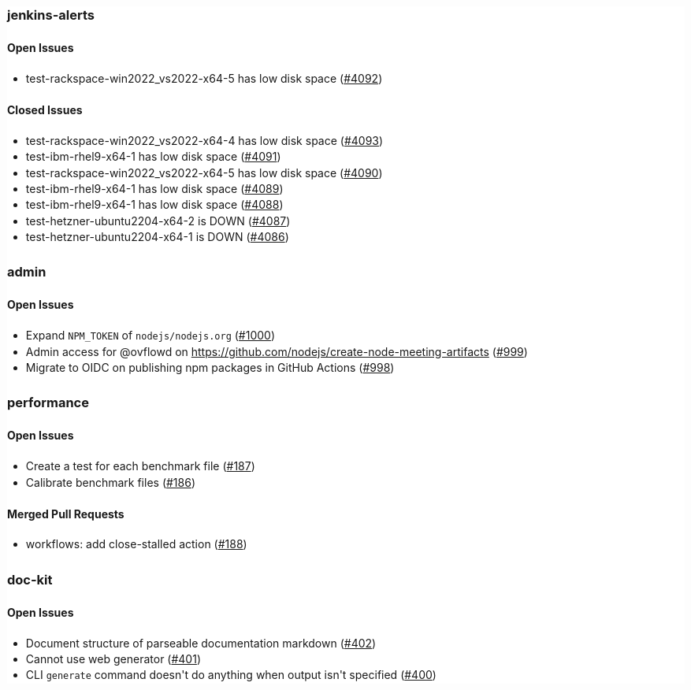 ### jenkins-alerts

#### Open Issues

- test-rackspace-win2022_vs2022-x64-5 has low disk space ([#4092](https://github.com/nodejs/jenkins-alerts/issues/4092))

#### Closed Issues

- test-rackspace-win2022_vs2022-x64-4 has low disk space ([#4093](https://github.com/nodejs/jenkins-alerts/issues/4093))
- test-ibm-rhel9-x64-1 has low disk space ([#4091](https://github.com/nodejs/jenkins-alerts/issues/4091))
- test-rackspace-win2022_vs2022-x64-5 has low disk space ([#4090](https://github.com/nodejs/jenkins-alerts/issues/4090))
- test-ibm-rhel9-x64-1 has low disk space ([#4089](https://github.com/nodejs/jenkins-alerts/issues/4089))
- test-ibm-rhel9-x64-1 has low disk space ([#4088](https://github.com/nodejs/jenkins-alerts/issues/4088))
- test-hetzner-ubuntu2204-x64-2 is DOWN ([#4087](https://github.com/nodejs/jenkins-alerts/issues/4087))
- test-hetzner-ubuntu2204-x64-1 is DOWN ([#4086](https://github.com/nodejs/jenkins-alerts/issues/4086))

### admin

#### Open Issues

- Expand `NPM_TOKEN` of `nodejs/nodejs.org` ([#1000](https://github.com/nodejs/admin/issues/1000))
- Admin access for @ovflowd on https://github.com/nodejs/create-node-meeting-artifacts ([#999](https://github.com/nodejs/admin/issues/999))
- Migrate to OIDC on publishing npm packages in GitHub Actions ([#998](https://github.com/nodejs/admin/issues/998))

### performance

#### Open Issues

- Create a test for each benchmark file ([#187](https://github.com/nodejs/performance/issues/187))
- Calibrate benchmark files ([#186](https://github.com/nodejs/performance/issues/186))

#### Merged Pull Requests

- workflows: add close-stalled action ([#188](https://github.com/nodejs/performance/pull/188))

### doc-kit

#### Open Issues

- Document structure of parseable documentation markdown ([#402](https://github.com/nodejs/doc-kit/issues/402))
- Cannot use web generator ([#401](https://github.com/nodejs/doc-kit/issues/401))
- CLI `generate` command doesn't do anything when output isn't specified ([#400](https://github.com/nodejs/doc-kit/issues/400))
